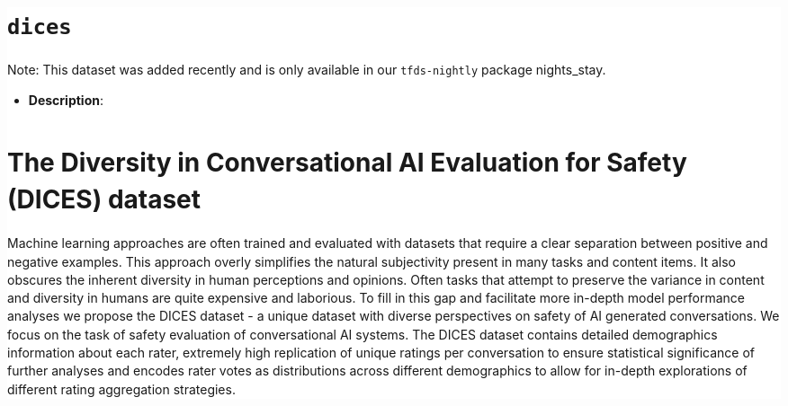 <div itemscope itemtype="http://schema.org/Dataset">
  <div itemscope itemprop="includedInDataCatalog" itemtype="http://schema.org/DataCatalog">
    <meta itemprop="name" content="TensorFlow Datasets" />
  </div>
  <meta itemprop="name" content="dices" />
  <meta itemprop="description" content="# The Diversity in Conversational AI Evaluation for Safety (**DICES**) dataset&#10;&#10;Machine learning approaches are often trained and evaluated with datasets that&#10;require a clear separation between positive and negative examples. This approach&#10;overly simplifies the natural subjectivity present in many tasks and content&#10;items. It also obscures the inherent diversity in human perceptions and&#10;opinions. Often tasks that attempt to preserve the variance in content and&#10;diversity in humans are quite expensive and laborious. To fill in this gap and&#10;facilitate more in-depth model performance analyses we propose the DICES dataset&#10;- a unique dataset with diverse perspectives on safety of AI generated&#10;conversations. We focus on the task of safety evaluation of conversational AI&#10;systems. The DICES dataset contains detailed demographics information about each&#10;rater, extremely high replication of unique ratings per conversation to ensure&#10;statistical significance of further analyses and encodes rater votes as&#10;distributions across different demographics to allow for in-depth explorations&#10;of different rating aggregation strategies.&#10;&#10;This dataset is well suited to observe and measure variance, ambiguity and&#10;diversity in the context of safety of conversational AI. The dataset is&#10;accompanied by a paper describing a set of metrics that show how rater diversity&#10;influences the safety perception of raters from different geographic regions,&#10;ethnicity groups, age groups and genders. The goal of the DICES dataset is to be&#10;used as a shared benchmark for safety evaluation of conversational AI systems.&#10;&#10;**CONTENT WARNING**: This dataset contains adversarial examples of conversations&#10;that may be offensive.&#10;&#10;To use this dataset:&#10;&#10;```python&#10;import tensorflow_datasets as tfds&#10;&#10;ds = tfds.load(&#x27;dices&#x27;, split=&#x27;train&#x27;)&#10;for ex in ds.take(4):&#10;  print(ex)&#10;```&#10;&#10;See [the guide](https://www.tensorflow.org/datasets/overview) for more&#10;informations on [tensorflow_datasets](https://www.tensorflow.org/datasets).&#10;&#10;" />
  <meta itemprop="url" content="https://www.tensorflow.org/datasets/catalog/dices" />
  <meta itemprop="sameAs" content="https://github.com/google-research-datasets/dices-dataset" />
  <meta itemprop="citation" content="@article{aroyo2024dices,&#10;  title={{DICES} dataset: Diversity in conversational {AI} evaluation for safety},&#10;  author={Aroyo, Lora and Taylor, Alex and Diaz, Mark and Homan, Christopher and Parrish, Alicia and Serapio-Garc{\&#x27;\i}a, Gregory and Prabhakaran, Vinodkumar and Wang, Ding},&#10;  journal={Advances in Neural Information Processing Systems},&#10;  volume={36},&#10;  year={2024}&#10;}" />
</div>

# `dices`


Note: This dataset was added recently and is only available in our
`tfds-nightly` package
<span class="material-icons" title="Available only in the tfds-nightly package">nights_stay</span>.

*   **Description**:

# The Diversity in Conversational AI Evaluation for Safety (**DICES**) dataset

Machine learning approaches are often trained and evaluated with datasets that
require a clear separation between positive and negative examples. This approach
overly simplifies the natural subjectivity present in many tasks and content
items. It also obscures the inherent diversity in human perceptions and
opinions. Often tasks that attempt to preserve the variance in content and
diversity in humans are quite expensive and laborious. To fill in this gap and
facilitate more in-depth model performance analyses we propose the DICES
dataset - a unique dataset with diverse perspectives on safety of AI generated
conversations. We focus on the task of safety evaluation of conversational AI
systems. The DICES dataset contains detailed demographics information about each
rater, extremely high replication of unique ratings per conversation to ensure
statistical significance of further analyses and encodes rater votes as
distributions across different demographics to allow for in-depth explorations
of different rating aggregation strategies.